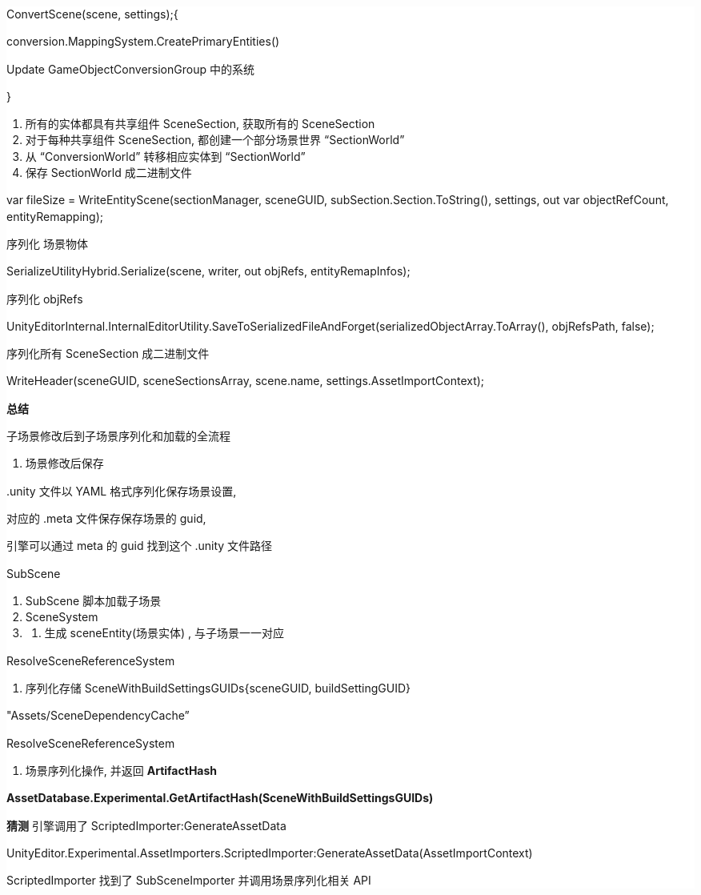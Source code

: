 ConvertScene\(scene, settings\);{

conversion.MappingSystem.CreatePrimaryEntities\(\)

Update GameObjectConversionGroup 中的系统

}

1. 所有的实体都具有共享组件 SceneSection, 获取所有的 SceneSection
2. 对于每种共享组件 SceneSection, 都创建一个部分场景世界  “SectionWorld”
3. 从 “ConversionWorld” 转移相应实体到 “SectionWorld”
4. 保存 SectionWorld 成二进制文件

var fileSize = WriteEntityScene\(sectionManager, sceneGUID, subSection.Section.ToString\(\), settings, out var objectRefCount, entityRemapping\);

序列化 场景物体

SerializeUtilityHybrid.Serialize\(scene, writer, out objRefs, entityRemapInfos\);

序列化 objRefs

UnityEditorInternal.InternalEditorUtility.SaveToSerializedFileAndForget\(serializedObjectArray.ToArray\(\), objRefsPath, false\);

序列化所有 SceneSection 成二进制文件

WriteHeader\(sceneGUID, sceneSectionsArray, scene.name, settings.AssetImportContext\);

**总结**

子场景修改后到子场景序列化和加载的全流程

1. 场景修改后保存

.unity 文件以 YAML 格式序列化保存场景设置,

对应的 .meta 文件保存保存场景的 guid,

引擎可以通过 meta 的 guid 找到这个 .unity 文件路径

SubScene

1. SubScene 脚本加载子场景
2. SceneSystem
3. 1. 生成 sceneEntity\(场景实体\) , 与子场景一一对应

ResolveSceneReferenceSystem

1. 序列化存储 SceneWithBuildSettingsGUIDs{sceneGUID, buildSettingGUID}

"Assets/SceneDependencyCache”

ResolveSceneReferenceSystem

1. 场景序列化操作, 并返回 **ArtifactHash** 

**AssetDatabase.Experimental.GetArtifactHash\(**SceneWithBuildSettingsGUIDs**\)**

**猜测** 引擎调用了 ScriptedImporter:GenerateAssetData

UnityEditor.Experimental.AssetImporters.ScriptedImporter:GenerateAssetData\(AssetImportContext\)

ScriptedImporter 找到了 SubSceneImporter 并调用场景序列化相关 API
